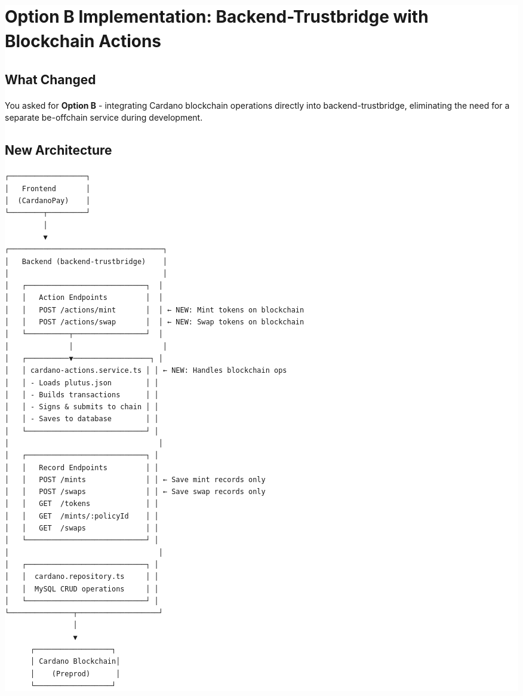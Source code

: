 # Option B Implementation: Backend-Trustbridge with Blockchain Actions

## What Changed

You asked for **Option B** - integrating Cardano blockchain operations directly into backend-trustbridge, eliminating the need for a separate be-offchain service during development.

## New Architecture

```
┌──────────────────┐
│   Frontend       │
│  (CardanoPay)    │
└────────┬─────────┘
         │
         ▼
┌────────────────────────────────────┐
│   Backend (backend-trustbridge)    │
│                                    │
│   ┌────────────────────────────┐  │
│   │   Action Endpoints         │  │
│   │   POST /actions/mint       │  │ ← NEW: Mint tokens on blockchain
│   │   POST /actions/swap       │  │ ← NEW: Swap tokens on blockchain
│   └──────────┬─────────────────┘  │
│              │                     │
│   ┌──────────▼──────────────────┐ │
│   │ cardano-actions.service.ts │ │ ← NEW: Handles blockchain ops
│   │ - Loads plutus.json        │ │
│   │ - Builds transactions      │ │
│   │ - Signs & submits to chain │ │
│   │ - Saves to database        │ │
│   └────────────────────────────┘ │
│                                   │
│   ┌────────────────────────────┐ │
│   │   Record Endpoints         │ │
│   │   POST /mints              │ │ ← Save mint records only
│   │   POST /swaps              │ │ ← Save swap records only
│   │   GET  /tokens             │ │
│   │   GET  /mints/:policyId    │ │
│   │   GET  /swaps              │ │
│   └────────────────────────────┘ │
│                                   │
│   ┌────────────────────────────┐ │
│   │  cardano.repository.ts     │ │
│   │  MySQL CRUD operations     │ │
│   └────────────────────────────┘ │
└───────────────┬───────────────────┘
                │
                ▼
      ┌──────────────────┐
      │ Cardano Blockchain│
      │    (Preprod)      │
      └──────────────────┘
```
